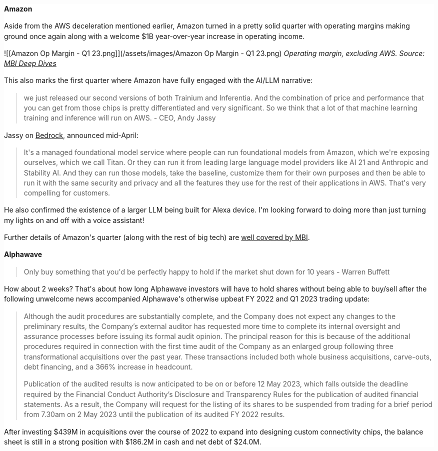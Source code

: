 **Amazon**

Aside from the AWS deceleration mentioned earlier, Amazon turned in a pretty solid quarter with operating margins making ground once again along with a welcome $1B year-over-year increase in operating income. 

![[Amazon Op Margin - Q1 23.png]](/assets/images/Amazon Op Margin - Q1 23.png)
*Operating margin, excluding AWS. Source: [MBI Deep Dives](https://www.mbi-deepdives.com/amzn1q23/)*

This also marks the first quarter where Amazon have fully engaged with the AI/LLM narrative:

>we just released our second versions of both Trainium and Inferentia. And the combination of price and performance that you can get from those chips is pretty differentiated and very significant. So we think that a lot of that machine learning training and inference will run on AWS. - CEO, Andy Jassy

Jassy on [Bedrock](https://aws.amazon.com/bedrock/), announced mid-April:
>It's a managed foundational model service where people can run foundational models from Amazon, which we're exposing ourselves, which we call Titan. Or they can run it from leading large language model providers like AI 21 and Anthropic and Stability AI. And they can run those models, take the baseline, customize them for their own purposes and then be able to run it with the same security and privacy and all the features they use for the rest of their applications in AWS. That's very compelling for customers.

He also confirmed the existence of a larger LLM being built for Alexa device. I'm looking forward to doing more than just turning my lights on and off with a voice assistant!

Further details of Amazon's quarter (along with the rest of big tech) are [well covered by MBI](https://www.mbi-deepdives.com/amzn1q23/).

**Alphawave**

> Only buy something that you'd be perfectly happy to hold if the market shut down for 10 years  - Warren Buffett

How about 2 weeks? That's about how long Alphawave investors will have to hold shares without being able to buy/sell after the following unwelcome news accompanied Alphawave's otherwise upbeat FY 2022 and Q1 2023 trading update:

>Although the audit procedures are substantially complete, and the Company does not expect any changes to the preliminary results, the Company’s external auditor has requested more time to complete its internal oversight and assurance processes before issuing its formal audit opinion. The principal reason for this is because of the additional procedures required in connection with the first time audit of the Company as an enlarged group following three transformational acquisitions over the past year. These transactions included both whole business acquisitions, carve-outs, debt financing, and a 366% increase in headcount.
>
>Publication of the audited results is now anticipated to be on or before 12 May 2023, which falls outside the deadline required by the Financial Conduct Authority’s Disclosure and Transparency Rules for the publication of audited financial statements. As a result, the Company will request for the listing of its shares to be suspended from trading for a brief period from 7.30am on 2 May 2023 until the publication of its audited FY 2022 results.

After investing $439M in acquisitions over the course of 2022 to expand into designing custom connectivity chips, the balance sheet is still in a strong position with $186.2M in cash and net debt of $24.0M. 
